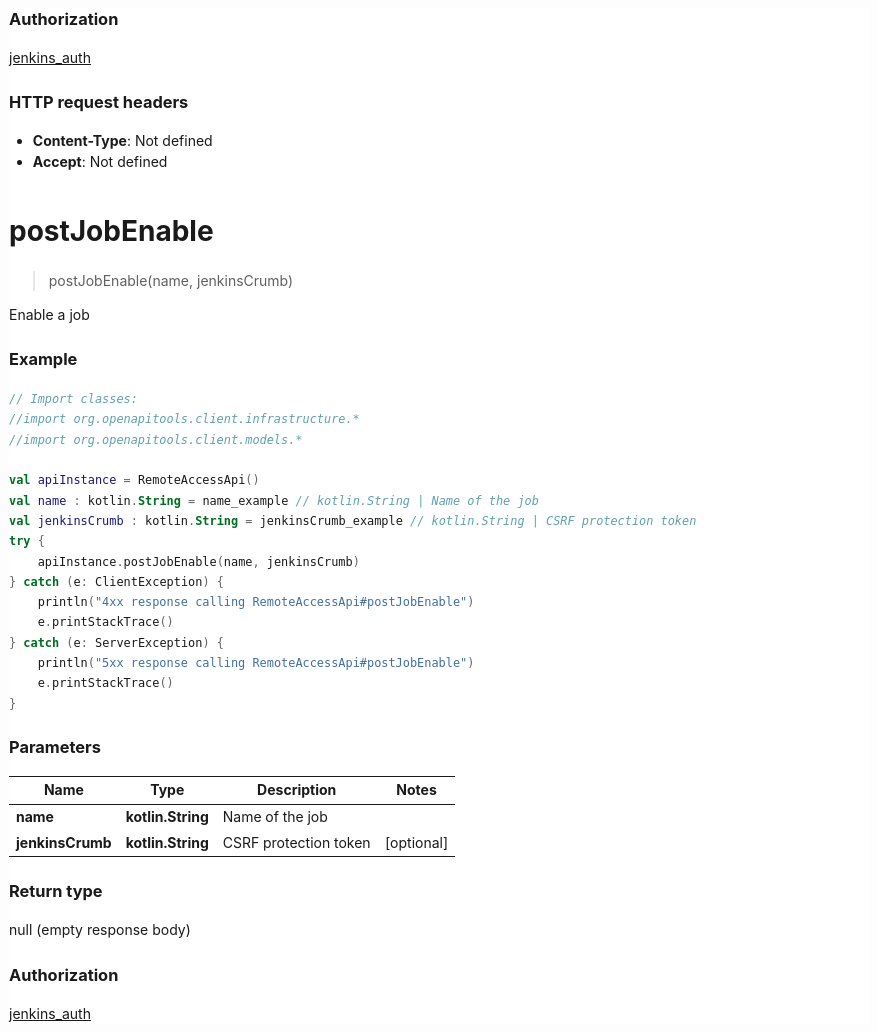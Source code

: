 ### Authorization

[jenkins_auth](../README.md#jenkins_auth)

### HTTP request headers

 - **Content-Type**: Not defined
 - **Accept**: Not defined

<a name="postJobEnable"></a>
# **postJobEnable**
> postJobEnable(name, jenkinsCrumb)



Enable a job

### Example
```kotlin
// Import classes:
//import org.openapitools.client.infrastructure.*
//import org.openapitools.client.models.*

val apiInstance = RemoteAccessApi()
val name : kotlin.String = name_example // kotlin.String | Name of the job
val jenkinsCrumb : kotlin.String = jenkinsCrumb_example // kotlin.String | CSRF protection token
try {
    apiInstance.postJobEnable(name, jenkinsCrumb)
} catch (e: ClientException) {
    println("4xx response calling RemoteAccessApi#postJobEnable")
    e.printStackTrace()
} catch (e: ServerException) {
    println("5xx response calling RemoteAccessApi#postJobEnable")
    e.printStackTrace()
}
```

### Parameters

Name | Type | Description  | Notes
------------- | ------------- | ------------- | -------------
 **name** | **kotlin.String**| Name of the job |
 **jenkinsCrumb** | **kotlin.String**| CSRF protection token | [optional]

### Return type

null (empty response body)

### Authorization

[jenkins_auth](../README.md#jenkins_auth)
